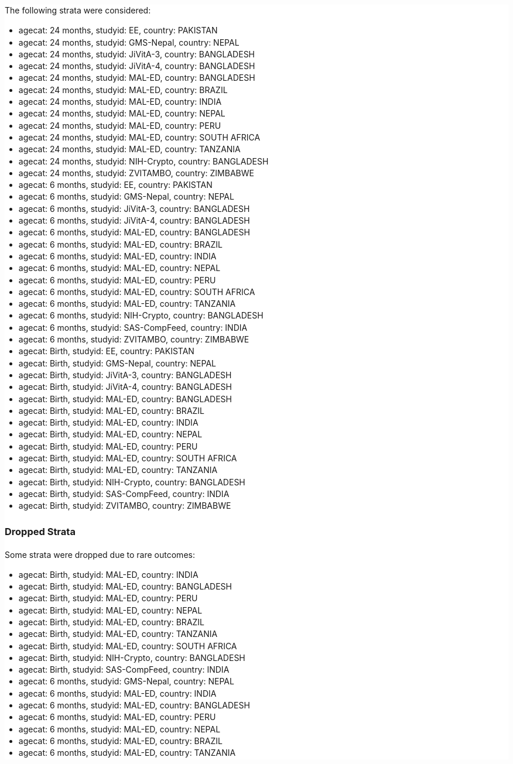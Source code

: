 
The following strata were considered:

* agecat: 24 months, studyid: EE, country: PAKISTAN
* agecat: 24 months, studyid: GMS-Nepal, country: NEPAL
* agecat: 24 months, studyid: JiVitA-3, country: BANGLADESH
* agecat: 24 months, studyid: JiVitA-4, country: BANGLADESH
* agecat: 24 months, studyid: MAL-ED, country: BANGLADESH
* agecat: 24 months, studyid: MAL-ED, country: BRAZIL
* agecat: 24 months, studyid: MAL-ED, country: INDIA
* agecat: 24 months, studyid: MAL-ED, country: NEPAL
* agecat: 24 months, studyid: MAL-ED, country: PERU
* agecat: 24 months, studyid: MAL-ED, country: SOUTH AFRICA
* agecat: 24 months, studyid: MAL-ED, country: TANZANIA
* agecat: 24 months, studyid: NIH-Crypto, country: BANGLADESH
* agecat: 24 months, studyid: ZVITAMBO, country: ZIMBABWE
* agecat: 6 months, studyid: EE, country: PAKISTAN
* agecat: 6 months, studyid: GMS-Nepal, country: NEPAL
* agecat: 6 months, studyid: JiVitA-3, country: BANGLADESH
* agecat: 6 months, studyid: JiVitA-4, country: BANGLADESH
* agecat: 6 months, studyid: MAL-ED, country: BANGLADESH
* agecat: 6 months, studyid: MAL-ED, country: BRAZIL
* agecat: 6 months, studyid: MAL-ED, country: INDIA
* agecat: 6 months, studyid: MAL-ED, country: NEPAL
* agecat: 6 months, studyid: MAL-ED, country: PERU
* agecat: 6 months, studyid: MAL-ED, country: SOUTH AFRICA
* agecat: 6 months, studyid: MAL-ED, country: TANZANIA
* agecat: 6 months, studyid: NIH-Crypto, country: BANGLADESH
* agecat: 6 months, studyid: SAS-CompFeed, country: INDIA
* agecat: 6 months, studyid: ZVITAMBO, country: ZIMBABWE
* agecat: Birth, studyid: EE, country: PAKISTAN
* agecat: Birth, studyid: GMS-Nepal, country: NEPAL
* agecat: Birth, studyid: JiVitA-3, country: BANGLADESH
* agecat: Birth, studyid: JiVitA-4, country: BANGLADESH
* agecat: Birth, studyid: MAL-ED, country: BANGLADESH
* agecat: Birth, studyid: MAL-ED, country: BRAZIL
* agecat: Birth, studyid: MAL-ED, country: INDIA
* agecat: Birth, studyid: MAL-ED, country: NEPAL
* agecat: Birth, studyid: MAL-ED, country: PERU
* agecat: Birth, studyid: MAL-ED, country: SOUTH AFRICA
* agecat: Birth, studyid: MAL-ED, country: TANZANIA
* agecat: Birth, studyid: NIH-Crypto, country: BANGLADESH
* agecat: Birth, studyid: SAS-CompFeed, country: INDIA
* agecat: Birth, studyid: ZVITAMBO, country: ZIMBABWE

### Dropped Strata

Some strata were dropped due to rare outcomes:

* agecat: Birth, studyid: MAL-ED, country: INDIA
* agecat: Birth, studyid: MAL-ED, country: BANGLADESH
* agecat: Birth, studyid: MAL-ED, country: PERU
* agecat: Birth, studyid: MAL-ED, country: NEPAL
* agecat: Birth, studyid: MAL-ED, country: BRAZIL
* agecat: Birth, studyid: MAL-ED, country: TANZANIA
* agecat: Birth, studyid: MAL-ED, country: SOUTH AFRICA
* agecat: Birth, studyid: NIH-Crypto, country: BANGLADESH
* agecat: Birth, studyid: SAS-CompFeed, country: INDIA
* agecat: 6 months, studyid: GMS-Nepal, country: NEPAL
* agecat: 6 months, studyid: MAL-ED, country: INDIA
* agecat: 6 months, studyid: MAL-ED, country: BANGLADESH
* agecat: 6 months, studyid: MAL-ED, country: PERU
* agecat: 6 months, studyid: MAL-ED, country: NEPAL
* agecat: 6 months, studyid: MAL-ED, country: BRAZIL
* agecat: 6 months, studyid: MAL-ED, country: TANZANIA